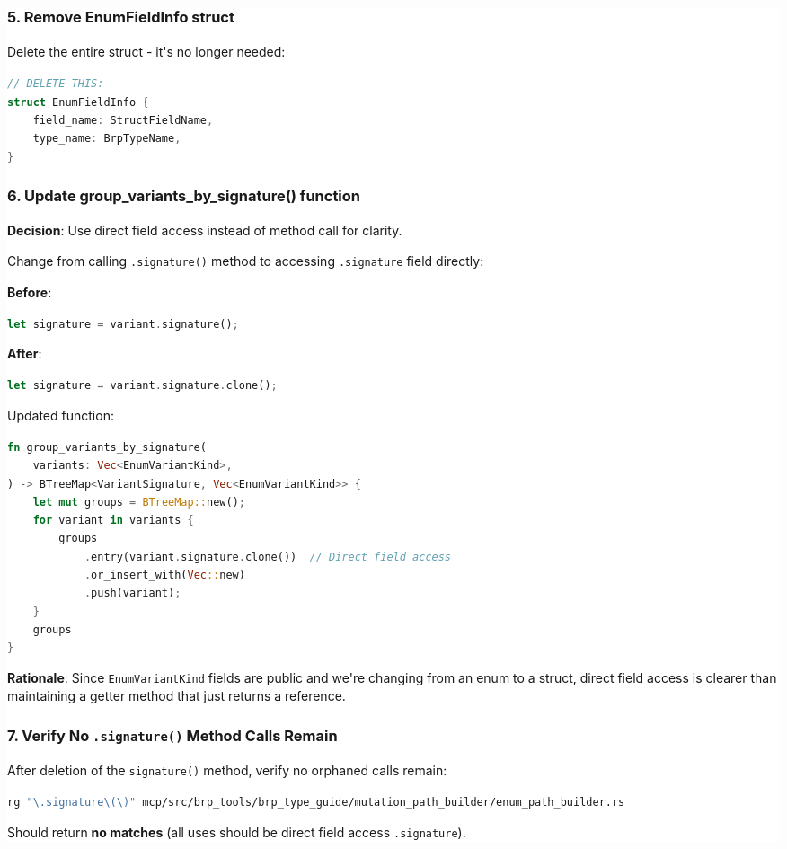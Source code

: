 ### 5. Remove EnumFieldInfo struct

Delete the entire struct - it's no longer needed:

```rust
// DELETE THIS:
struct EnumFieldInfo {
    field_name: StructFieldName,
    type_name: BrpTypeName,
}
```

### 6. Update group_variants_by_signature() function

**Decision**: Use direct field access instead of method call for clarity.

Change from calling `.signature()` method to accessing `.signature` field directly:

**Before**:
```rust
let signature = variant.signature();
```

**After**:
```rust
let signature = variant.signature.clone();
```

Updated function:
```rust
fn group_variants_by_signature(
    variants: Vec<EnumVariantKind>,
) -> BTreeMap<VariantSignature, Vec<EnumVariantKind>> {
    let mut groups = BTreeMap::new();
    for variant in variants {
        groups
            .entry(variant.signature.clone())  // Direct field access
            .or_insert_with(Vec::new)
            .push(variant);
    }
    groups
}
```

**Rationale**: Since `EnumVariantKind` fields are public and we're changing from an enum to a struct, direct field access is clearer than maintaining a getter method that just returns a reference.

### 7. Verify No `.signature()` Method Calls Remain

After deletion of the `signature()` method, verify no orphaned calls remain:

```bash
rg "\.signature\(\)" mcp/src/brp_tools/brp_type_guide/mutation_path_builder/enum_path_builder.rs
```

Should return **no matches** (all uses should be direct field access `.signature`).
